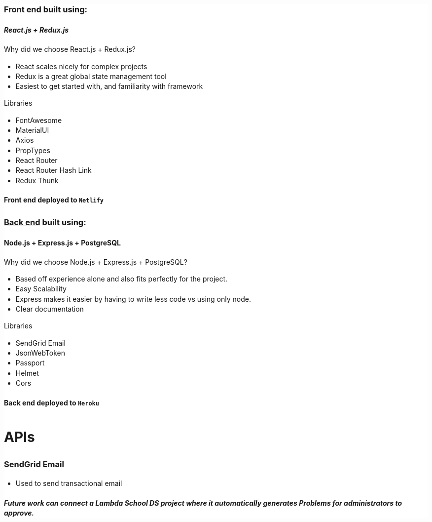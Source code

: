 ### Front end built using:

#### _React.js + Redux.js_

Why did we choose React.js + Redux.js?

- React scales nicely for complex projects
- Redux is a great global state management tool
- Easiest to get started with, and familiarity with framework

Libraries

- FontAwesome
- MaterialUI
- Axios
- PropTypes
- React Router
- React Router Hash Link
- Redux Thunk

#### Front end deployed to `Netlify`

### [Back end](https://github.com/labs15-lambda-next/backend) built using:

#### Node.js + Express.js + PostgreSQL

Why did we choose Node.js + Express.js + PostgreSQL?

- Based off experience alone and also fits perfectly for the project.
- Easy Scalability
- Express makes it easier by having to write less code vs using only node.
- Clear documentation

Libraries

- SendGrid Email
- JsonWebToken
- Passport
- Helmet
- Cors

#### Back end deployed to `Heroku`

# APIs

### SendGrid Email

- Used to send transactional email

#### _Future work can connect a Lambda School DS project where it automatically generates Problems for administrators to approve._
